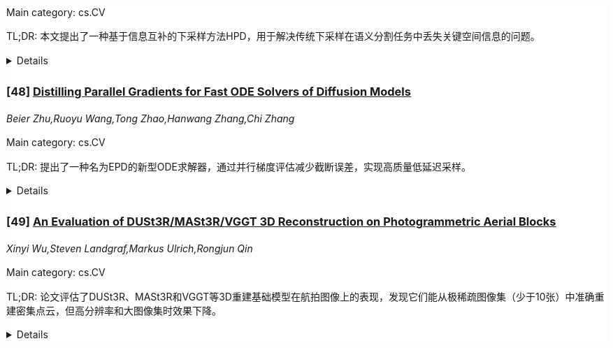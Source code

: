 Main category: cs.CV

TL;DR: 本文提出了一种基于信息互补的下采样方法HPD，用于解决传统下采样在语义分割任务中丢失关键空间信息的问题。


<details><summary>Details</summary></details>


### [48] [Distilling Parallel Gradients for Fast ODE Solvers of Diffusion Models](https://arxiv.org/abs/2507.14797)
*Beier Zhu,Ruoyu Wang,Tong Zhao,Hanwang Zhang,Chi Zhang*

Main category: cs.CV

TL;DR: 提出了一种名为EPD的新型ODE求解器，通过并行梯度评估减少截断误差，实现高质量低延迟采样。


<details><summary>Details</summary></details>


### [49] [An Evaluation of DUSt3R/MASt3R/VGGT 3D Reconstruction on Photogrammetric Aerial Blocks](https://arxiv.org/abs/2507.14798)
*Xinyi Wu,Steven Landgraf,Markus Ulrich,Rongjun Qin*

Main category: cs.CV

TL;DR: 论文评估了DUSt3R、MASt3R和VGGT等3D重建基础模型在航拍图像上的表现，发现它们能从极稀疏图像集（少于10张）中准确重建密集点云，但高分辨率和大图像集时效果下降。


<details>
  <summary>Details</summary>
Motivation: 研究这些模型在航拍图像上的潜力，填补其在摄影测量领域未探索的空白。

Method: 在UseGeo数据集的航拍块上对预训练模型进行姿态估计和密集3D重建的全面评估。

Result: 模型能从极稀疏图像集重建密集点云，完整性比COLMAP提升50%，VGGT计算效率更高。但高分辨率和大图像集时姿态可靠性下降。

Conclusion: 基于Transformer的方法无法完全替代传统SfM和MVS，但在低分辨率、稀疏场景中可作为补充。

Abstract: State-of-the-art 3D computer vision algorithms continue to advance in
handling sparse, unordered image sets. Recently developed foundational models
for 3D reconstruction, such as Dense and Unconstrained Stereo 3D Reconstruction
(DUSt3R), Matching and Stereo 3D Reconstruction (MASt3R), and Visual Geometry
Grounded Transformer (VGGT), have attracted attention due to their ability to
handle very sparse image overlaps. Evaluating DUSt3R/MASt3R/VGGT on typical
aerial images matters, as these models may handle extremely low image overlaps,
stereo occlusions, and textureless regions. For redundant collections, they can
accelerate 3D reconstruction by using extremely sparsified image sets. Despite
tests on various computer vision benchmarks, their potential on photogrammetric
